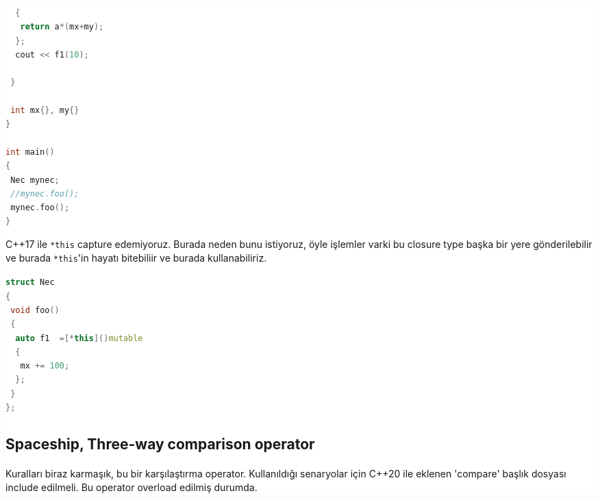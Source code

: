 ```c++
  {
   return a*(mx+my);
  };
  cout << f1(10);
  
 }
 
 int mx{}, my{}
}

int main()
{
 Nec mynec;
 //mynec.foo();
 mynec.foo();
}
```

C++17 ile `*this` capture edemiyoruz. Burada neden bunu istiyoruz, öyle işlemler varki bu closure type başka bir yere gönderilebilir ve burada `*this`'in hayatı bitebiliir ve burada kullanabiliriz.

```c++
struct Nec
{
 void foo()
 {
  auto f1  =[*this]()mutable
  {
   mx += 100;
  }; 
 }
};
```

## Spaceship, Three-way comparison operator

Kuralları biraz karmaşık, bu bir karşılaştırma operator. Kullanıldığı senaryolar için C++20 ile eklenen 'compare' başlık dosyası include edilmeli. Bu operator overload edilmiş durumda.
